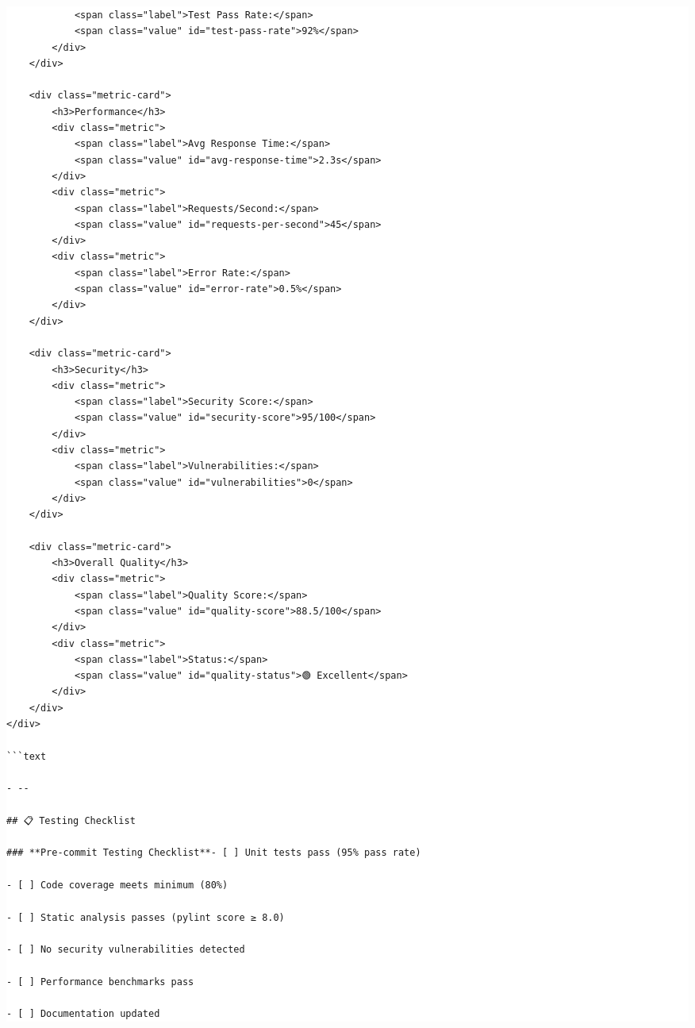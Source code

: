 ```text
            <span class="label">Test Pass Rate:</span>
            <span class="value" id="test-pass-rate">92%</span>
        </div>
    </div>

    <div class="metric-card">
        <h3>Performance</h3>
        <div class="metric">
            <span class="label">Avg Response Time:</span>
            <span class="value" id="avg-response-time">2.3s</span>
        </div>
        <div class="metric">
            <span class="label">Requests/Second:</span>
            <span class="value" id="requests-per-second">45</span>
        </div>
        <div class="metric">
            <span class="label">Error Rate:</span>
            <span class="value" id="error-rate">0.5%</span>
        </div>
    </div>

    <div class="metric-card">
        <h3>Security</h3>
        <div class="metric">
            <span class="label">Security Score:</span>
            <span class="value" id="security-score">95/100</span>
        </div>
        <div class="metric">
            <span class="label">Vulnerabilities:</span>
            <span class="value" id="vulnerabilities">0</span>
        </div>
    </div>

    <div class="metric-card">
        <h3>Overall Quality</h3>
        <div class="metric">
            <span class="label">Quality Score:</span>
            <span class="value" id="quality-score">88.5/100</span>
        </div>
        <div class="metric">
            <span class="label">Status:</span>
            <span class="value" id="quality-status">🟢 Excellent</span>
        </div>
    </div>
</div>

```text

- --

## 📋 Testing Checklist

### **Pre-commit Testing Checklist**- [ ] Unit tests pass (95% pass rate)

- [ ] Code coverage meets minimum (80%)

- [ ] Static analysis passes (pylint score ≥ 8.0)

- [ ] No security vulnerabilities detected

- [ ] Performance benchmarks pass

- [ ] Documentation updated
```